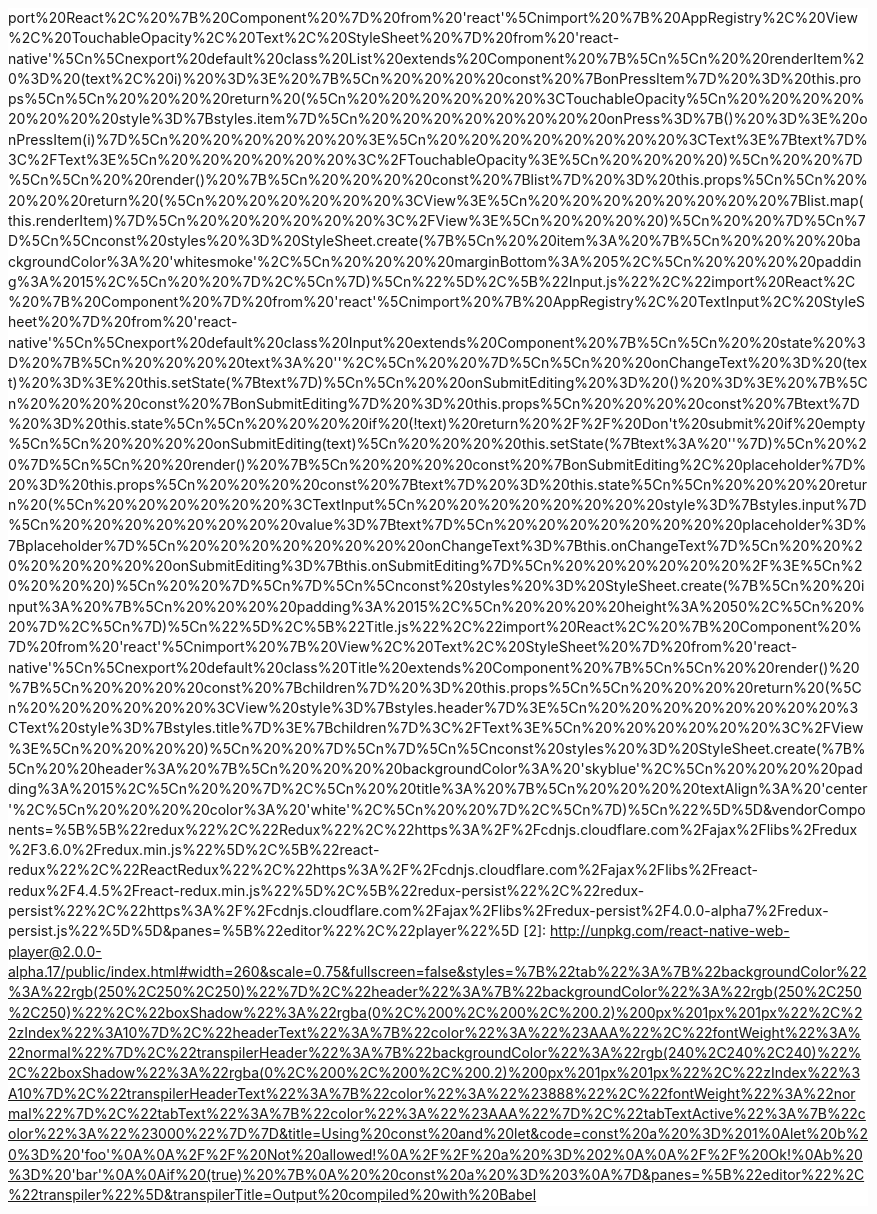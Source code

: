 port%20React%2C%20%7B%20Component%20%7D%20from%20'react'%5Cnimport%20%7B%20AppRegistry%2C%20View%2C%20TouchableOpacity%2C%20Text%2C%20StyleSheet%20%7D%20from%20'react-native'%5Cn%5Cnexport%20default%20class%20List%20extends%20Component%20%7B%5Cn%5Cn%20%20renderItem%20%3D%20(text%2C%20i)%20%3D%3E%20%7B%5Cn%20%20%20%20const%20%7BonPressItem%7D%20%3D%20this.props%5Cn%5Cn%20%20%20%20return%20(%5Cn%20%20%20%20%20%20%3CTouchableOpacity%5Cn%20%20%20%20%20%20%20%20style%3D%7Bstyles.item%7D%5Cn%20%20%20%20%20%20%20%20onPress%3D%7B()%20%3D%3E%20onPressItem(i)%7D%5Cn%20%20%20%20%20%20%3E%5Cn%20%20%20%20%20%20%20%20%3CText%3E%7Btext%7D%3C%2FText%3E%5Cn%20%20%20%20%20%20%3C%2FTouchableOpacity%3E%5Cn%20%20%20%20)%5Cn%20%20%7D%5Cn%5Cn%20%20render()%20%7B%5Cn%20%20%20%20const%20%7Blist%7D%20%3D%20this.props%5Cn%5Cn%20%20%20%20return%20(%5Cn%20%20%20%20%20%20%3CView%3E%5Cn%20%20%20%20%20%20%20%20%7Blist.map(this.renderItem)%7D%5Cn%20%20%20%20%20%20%3C%2FView%3E%5Cn%20%20%20%20)%5Cn%20%20%7D%5Cn%7D%5Cn%5Cnconst%20styles%20%3D%20StyleSheet.create(%7B%5Cn%20%20item%3A%20%7B%5Cn%20%20%20%20backgroundColor%3A%20'whitesmoke'%2C%5Cn%20%20%20%20marginBottom%3A%205%2C%5Cn%20%20%20%20padding%3A%2015%2C%5Cn%20%20%7D%2C%5Cn%7D)%5Cn%22%5D%2C%5B%22Input.js%22%2C%22import%20React%2C%20%7B%20Component%20%7D%20from%20'react'%5Cnimport%20%7B%20AppRegistry%2C%20TextInput%2C%20StyleSheet%20%7D%20from%20'react-native'%5Cn%5Cnexport%20default%20class%20Input%20extends%20Component%20%7B%5Cn%5Cn%20%20state%20%3D%20%7B%5Cn%20%20%20%20text%3A%20''%2C%5Cn%20%20%7D%5Cn%5Cn%20%20onChangeText%20%3D%20(text)%20%3D%3E%20this.setState(%7Btext%7D)%5Cn%5Cn%20%20onSubmitEditing%20%3D%20()%20%3D%3E%20%7B%5Cn%20%20%20%20const%20%7BonSubmitEditing%7D%20%3D%20this.props%5Cn%20%20%20%20const%20%7Btext%7D%20%3D%20this.state%5Cn%5Cn%20%20%20%20if%20(!text)%20return%20%2F%2F%20Don't%20submit%20if%20empty%5Cn%5Cn%20%20%20%20onSubmitEditing(text)%5Cn%20%20%20%20this.setState(%7Btext%3A%20''%7D)%5Cn%20%20%7D%5Cn%5Cn%20%20render()%20%7B%5Cn%20%20%20%20const%20%7BonSubmitEditing%2C%20placeholder%7D%20%3D%20this.props%5Cn%20%20%20%20const%20%7Btext%7D%20%3D%20this.state%5Cn%5Cn%20%20%20%20return%20(%5Cn%20%20%20%20%20%20%3CTextInput%5Cn%20%20%20%20%20%20%20%20style%3D%7Bstyles.input%7D%5Cn%20%20%20%20%20%20%20%20value%3D%7Btext%7D%5Cn%20%20%20%20%20%20%20%20placeholder%3D%7Bplaceholder%7D%5Cn%20%20%20%20%20%20%20%20onChangeText%3D%7Bthis.onChangeText%7D%5Cn%20%20%20%20%20%20%20%20onSubmitEditing%3D%7Bthis.onSubmitEditing%7D%5Cn%20%20%20%20%20%20%2F%3E%5Cn%20%20%20%20)%5Cn%20%20%7D%5Cn%7D%5Cn%5Cnconst%20styles%20%3D%20StyleSheet.create(%7B%5Cn%20%20input%3A%20%7B%5Cn%20%20%20%20padding%3A%2015%2C%5Cn%20%20%20%20height%3A%2050%2C%5Cn%20%20%7D%2C%5Cn%7D)%5Cn%22%5D%2C%5B%22Title.js%22%2C%22import%20React%2C%20%7B%20Component%20%7D%20from%20'react'%5Cnimport%20%7B%20View%2C%20Text%2C%20StyleSheet%20%7D%20from%20'react-native'%5Cn%5Cnexport%20default%20class%20Title%20extends%20Component%20%7B%5Cn%5Cn%20%20render()%20%7B%5Cn%20%20%20%20const%20%7Bchildren%7D%20%3D%20this.props%5Cn%5Cn%20%20%20%20return%20(%5Cn%20%20%20%20%20%20%3CView%20style%3D%7Bstyles.header%7D%3E%5Cn%20%20%20%20%20%20%20%20%3CText%20style%3D%7Bstyles.title%7D%3E%7Bchildren%7D%3C%2FText%3E%5Cn%20%20%20%20%20%20%3C%2FView%3E%5Cn%20%20%20%20)%5Cn%20%20%7D%5Cn%7D%5Cn%5Cnconst%20styles%20%3D%20StyleSheet.create(%7B%5Cn%20%20header%3A%20%7B%5Cn%20%20%20%20backgroundColor%3A%20'skyblue'%2C%5Cn%20%20%20%20padding%3A%2015%2C%5Cn%20%20%7D%2C%5Cn%20%20title%3A%20%7B%5Cn%20%20%20%20textAlign%3A%20'center'%2C%5Cn%20%20%20%20color%3A%20'white'%2C%5Cn%20%20%7D%2C%5Cn%7D)%5Cn%22%5D%5D&vendorComponents=%5B%5B%22redux%22%2C%22Redux%22%2C%22https%3A%2F%2Fcdnjs.cloudflare.com%2Fajax%2Flibs%2Fredux%2F3.6.0%2Fredux.min.js%22%5D%2C%5B%22react-redux%22%2C%22ReactRedux%22%2C%22https%3A%2F%2Fcdnjs.cloudflare.com%2Fajax%2Flibs%2Freact-redux%2F4.4.5%2Freact-redux.min.js%22%5D%2C%5B%22redux-persist%22%2C%22redux-persist%22%2C%22https%3A%2F%2Fcdnjs.cloudflare.com%2Fajax%2Flibs%2Fredux-persist%2F4.0.0-alpha7%2Fredux-persist.js%22%5D%5D&panes=%5B%22editor%22%2C%22player%22%5D
[2]: http://unpkg.com/react-native-web-player@2.0.0-alpha.17/public/index.html#width=260&scale=0.75&fullscreen=false&styles=%7B%22tab%22%3A%7B%22backgroundColor%22%3A%22rgb(250%2C250%2C250)%22%7D%2C%22header%22%3A%7B%22backgroundColor%22%3A%22rgb(250%2C250%2C250)%22%2C%22boxShadow%22%3A%22rgba(0%2C%200%2C%200%2C%200.2)%200px%201px%201px%22%2C%22zIndex%22%3A10%7D%2C%22headerText%22%3A%7B%22color%22%3A%22%23AAA%22%2C%22fontWeight%22%3A%22normal%22%7D%2C%22transpilerHeader%22%3A%7B%22backgroundColor%22%3A%22rgb(240%2C240%2C240)%22%2C%22boxShadow%22%3A%22rgba(0%2C%200%2C%200%2C%200.2)%200px%201px%201px%22%2C%22zIndex%22%3A10%7D%2C%22transpilerHeaderText%22%3A%7B%22color%22%3A%22%23888%22%2C%22fontWeight%22%3A%22normal%22%7D%2C%22tabText%22%3A%7B%22color%22%3A%22%23AAA%22%7D%2C%22tabTextActive%22%3A%7B%22color%22%3A%22%23000%22%7D%7D&title=Using%20const%20and%20let&code=const%20a%20%3D%201%0Alet%20b%20%3D%20'foo'%0A%0A%2F%2F%20Not%20allowed!%0A%2F%2F%20a%20%3D%202%0A%0A%2F%2F%20Ok!%0Ab%20%3D%20'bar'%0A%0Aif%20(true)%20%7B%0A%20%20const%20a%20%3D%203%0A%7D&panes=%5B%22editor%22%2C%22transpiler%22%5D&transpilerTitle=Output%20compiled%20with%20Babel


[1]: http://unpkg.com/react-native-web-player@2.0.0-alpha.17/public/index.html#width=260&scale=0.75&fullscreen=true&styles=%7B%22tab%22%3A%7B%22backgroundColor%22%3A%22rgb(250%2C250%2C250)%22%7D%2C%22header%22%3A%7B%22backgroundColor%22%3A%22rgb(250%2C250%2C250)%22%2C%22boxShadow%22%3A%22rgba(0%2C%200%2C%200%2C%200.2)%200px%201px%201px%22%2C%22zIndex%22%3A10%7D%2C%22headerText%22%3A%7B%22color%22%3A%22%23AAA%22%2C%22fontWeight%22%3A%22normal%22%7D%2C%22transpilerHeader%22%3A%7B%22backgroundColor%22%3A%22rgb(240%2C240%2C240)%22%2C%22boxShadow%22%3A%22rgba(0%2C%200%2C%200%2C%200.2)%200px%201px%201px%22%2C%22zIndex%22%3A10%7D%2C%22transpilerHeaderText%22%3A%7B%22color%22%3A%22%23888%22%2C%22fontWeight%22%3A%22normal%22%7D%2C%22tabText%22%3A%7B%22color%22%3A%22%23AAA%22%7D%2C%22tabTextActive%22%3A%7B%22color%22%3A%22%23000%22%7D%7D&files=%5B%5B%22index.js%22%2C%22import%20%7B%20AppRegistry%2C%20View%20%7D%20from%20'react-native'%5Cnimport%20%7B%20createStore%20%7D%20from%20'redux'%5Cnimport%20%7B%20Provider%20%7D%20from%20'react-redux'%5Cnimport%20%7B%20persistStore%2C%20autoRehydrate%20%7D%20from%20'redux-persist'%5Cn%5Cn%2F%2F%20Import%20the%20reducer%20and%20create%20a%20store%5Cnimport%20%7B%20reducer%20%7D%20from%20'.%2FtodoListRedux'%5Cn%5Cn%2F%2F%20Add%20the%20autoRehydrate%20middleware%20to%20your%20redux%20store%5Cnconst%20store%20%3D%20createStore(reducer%2C%20undefined%2C%20autoRehydrate())%5Cn%5Cn%2F%2F%20Enable%20persistence%5CnpersistStore(store)%5Cn%5Cn%2F%2F%20Import%20the%20App%20container%20component%5Cnimport%20App%20from%20'.%2FApp'%5Cn%5Cn%2F%2F%20Pass%20the%20store%20into%20the%20Provider%5Cnconst%20AppWithStore%20%3D%20()%20%3D%3E%20(%5Cn%20%20%3CProvider%20store%3D%7Bstore%7D%3E%5Cn%20%20%20%20%3CApp%20%2F%3E%5Cn%20%20%3C%2FProvider%3E%5Cn)%5Cn%5CnAppRegistry.registerComponent('App'%2C%20()%20%3D%3E%20AppWithStore)%5Cn%22%5D%2C%5B%22todoListRedux.js%22%2C%22%2F%2F%20The%20types%20of%20actions%20that%20you%20can%20dispatch%20to%20modify%20the%20state%20of%20the%20store%5Cnexport%20const%20types%20%3D%20%7B%5Cn%20%20ADD%3A%20'ADD'%2C%5Cn%20%20REMOVE%3A%20'REMOVE'%2C%5Cn%7D%5Cn%5Cn%2F%2F%20Helper%20functions%20to%20dispatch%20actions%2C%20optionally%20with%20payloads%5Cnexport%20const%20actionCreators%20%3D%20%7B%5Cn%20%20add%3A%20(item)%20%3D%3E%20%7B%5Cn%20%20%20%20return%20%7Btype%3A%20types.ADD%2C%20payload%3A%20item%7D%5Cn%20%20%7D%2C%5Cn%20%20remove%3A%20(index)%20%3D%3E%20%7B%5Cn%20%20%20%20return%20%7Btype%3A%20types.REMOVE%2C%20payload%3A%20index%7D%5Cn%20%20%7D%5Cn%7D%5Cn%5Cn%2F%2F%20Initial%20state%20of%20the%20store%5Cnconst%20initialState%20%3D%20%7B%5Cn%20%20todos%3A%20%5B'Click%20to%20remove'%2C%20'Learn%20React%20Native'%2C%20'Write%20Code'%2C%20'Ship%20App'%5D%2C%5Cn%7D%5Cn%5Cn%2F%2F%20Function%20to%20handle%20actions%20and%20update%20the%20state%20of%20the%20store.%5Cn%2F%2F%20Notes%3A%5Cn%2F%2F%20-%20The%20reducer%20must%20return%20a%20new%20state%20object.%20It%20must%20never%20modify%5Cn%2F%2F%20%20%20the%20state%20object.%20State%20objects%20should%20be%20treated%20as%20immutable.%5Cn%2F%2F%20-%20We%20set%20%5C%5C%60state%5C%5C%60%20to%20our%20%5C%5C%60initialState%5C%5C%60%20by%20default.%20Redux%20will%5Cn%2F%2F%20%20%20call%20reducer()%20with%20no%20state%20on%20startup%2C%20and%20we%20are%20expected%20to%5Cn%2F%2F%20%20%20return%20the%20initial%20state%20of%20the%20app%20in%20this%20case.%5Cnexport%20const%20reducer%20%3D%20(state%20%3D%20initialState%2C%20action)%20%3D%3E%20%7B%5Cn%20%20const%20%7Btodos%7D%20%3D%20state%5Cn%20%20const%20%7Btype%2C%20payload%7D%20%3D%20action%5Cn%5Cn%20%20switch%20(type)%20%7B%5Cn%20%20%20%20case%20types.ADD%3A%20%7B%5Cn%20%20%20%20%20%20return%20%7B%5Cn%20%20%20%20%20%20%20%20...state%2C%5Cn%20%20%20%20%20%20%20%20todos%3A%20%5Bpayload%2C%20...todos%5D%2C%5Cn%20%20%20%20%20%20%7D%5Cn%20%20%20%20%7D%5Cn%20%20%20%20case%20types.REMOVE%3A%20%7B%5Cn%20%20%20%20%20%20return%20%7B%5Cn%20%20%20%20%20%20%20%20...state%2C%5Cn%20%20%20%20%20%20%20%20todos%3A%20todos.filter((todo%2C%20i)%20%3D%3E%20i%20!%3D%3D%20payload)%2C%5Cn%20%20%20%20%20%20%7D%5Cn%20%20%20%20%7D%5Cn%20%20%7D%5Cn%5Cn%20%20return%20state%5Cn%7D%5Cn%22%5D%2C%5B%22App.js%22%2C%22import%20React%2C%20%7B%20Component%20%7D%20from%20'react'%5Cnimport%20%7B%20AppRegistry%2C%20View%20%7D%20from%20'react-native'%5Cnimport%20%7B%20connect%20%7D%20from%20'react-redux'%5Cn%5Cnimport%20%7B%20actionCreators%20%7D%20from%20'.%2FtodoListRedux'%5Cnimport%20List%20from%20'.%2FList'%5Cnimport%20Input%20from%20'.%2FInput'%5Cnimport%20Title%20from%20'.%2FTitle'%5Cn%5Cnconst%20mapStateToProps%20%3D%20(state)%20%3D%3E%20(%7B%5Cn%20%20todos%3A%20state.todos%2C%5Cn%7D)%5Cn%5Cnclass%20App%20extends%20Component%20%7B%5Cn%5Cn%20%20onAddTodo%20%3D%20(text)%20%3D%3E%20%7B%5Cn%20%20%20%20const%20%7Bdispatch%7D%20%3D%20this.props%5Cn%5Cn%20%20%20%20dispatch(actionCreators.add(text))%5Cn%20%20%7D%5Cn%5Cn%20%20onRemoveTodo%20%3D%20(index)%20%3D%3E%20%7B%5Cn%20%20%20%20const%20%7Bdispatch%7D%20%3D%20this.props%5Cn%5Cn%20%20%20%20dispatch(actionCreators.remove(index))%5Cn%20%20%7D%5Cn%5Cn%20%20render()%20%7B%5Cn%20%20%20%20const%20%7Btodos%7D%20%3D%20this.props%5Cn%5Cn%20%20%20%20return%20(%5Cn%20%20%20%20%20%20%3CView%3E%5Cn%20%20%20%20%20%20%20%20%3CTitle%3E%5Cn%20%20%20%20%20%20%20%20%20%20To-Do%20List%5Cn%20%20%20%20%20%20%20%20%3C%2FTitle%3E%5Cn%20%20%20%20%20%20%20%20%3CInput%5Cn%20%20%20%20%20%20%20%20%20%20placeholder%3D%7B'Type%20a%20todo%2C%20then%20hit%20enter!'%7D%5Cn%20%20%20%20%20%20%20%20%20%20onSubmitEditing%3D%7Bthis.onAddTodo%7D%5Cn%20%20%20%20%20%20%20%20%2F%3E%5Cn%20%20%20%20%20%20%20%20%3CList%5Cn%20%20%20%20%20%20%20%20%20%20list%3D%7Btodos%7D%5Cn%20%20%20%20%20%20%20%20%20%20onPressItem%3D%7Bthis.onRemoveTodo%7D%5Cn%20%20%20%20%20%20%20%20%2F%3E%5Cn%20%20%20%20%20%20%3C%2FView%3E%5Cn%20%20%20%20)%5Cn%20%20%7D%5Cn%7D%5Cn%5Cnexport%20default%20connect(mapStateToProps)(App)%5Cn%22%5D%2C%5B%22List.js%22%2C%22import%20React%2C%20%7B%20Component%20%7D%20from%20'react'%5Cnimport%20%7B%20AppRegistry%2C%20View%2C%20TouchableOpacity%2C%20Text%2C%20StyleSheet%20%7D%20from%20'react-native'%5Cn%5Cnexport%20default%20class%20List%20extends%20Component%20%7B%5Cn%5Cn%20%20renderItem%20%3D%20(text%2C%20i)%20%3D%3E%20%7B%5Cn%20%20%20%20const%20%7BonPressItem%7D%20%3D%20this.props%5Cn%5Cn%20%20%20%20return%20(%5Cn%20%20%20%20%20%20%3CTouchableOpacity%5Cn%20%20%20%20%20%20%20%20style%3D%7Bstyles.item%7D%5Cn%20%20%20%20%20%20%20%20onPress%3D%7B()%20%3D%3E%20onPressItem(i)%7D%5Cn%20%20%20%20%20%20%3E%5Cn%20%20%20%20%20%20%20%20%3CText%3E%7Btext%7D%3C%2FText%3E%5Cn%20%20%20%20%20%20%3C%2FTouchableOpacity%3E%5Cn%20%20%20%20)%5Cn%20%20%7D%5Cn%5Cn%20%20render()%20%7B%5Cn%20%20%20%20const%20%7Blist%7D%20%3D%20this.props%5Cn%5Cn%20%20%20%20return%20(%5Cn%20%20%20%20%20%20%3CView%3E%5Cn%20%20%20%20%20%20%20%20%7Blist.map(this.renderItem)%7D%5Cn%20%20%20%20%20%20%3C%2FView%3E%5Cn%20%20%20%20)%5Cn%20%20%7D%5Cn%7D%5Cn%5Cnconst%20styles%20%3D%20StyleSheet.create(%7B%5Cn%20%20item%3A%20%7B%5Cn%20%20%20%20backgroundColor%3A%20'whitesmoke'%2C%5Cn%20%20%20%20marginBottom%3A%205%2C%5Cn%20%20%20%20padding%3A%2015%2C%5Cn%20%20%7D%2C%5Cn%7D)%5Cn%22%5D%2C%5B%22Input.js%22%2C%22import%20React%2C%20%7B%20Component%20%7D%20from%20'react'%5Cnimport%20%7B%20AppRegistry%2C%20TextInput%2C%20StyleSheet%20%7D%20from%20'react-native'%5Cn%5Cnexport%20default%20class%20Input%20extends%20Component%20%7B%5Cn%5Cn%20%20state%20%3D%20%7B%5Cn%20%20%20%20text%3A%20''%2C%5Cn%20%20%7D%5Cn%5Cn%20%20onChangeText%20%3D%20(text)%20%3D%3E%20this.setState(%7Btext%7D)%5Cn%5Cn%20%20onSubmitEditing%20%3D%20()%20%3D%3E%20%7B%5Cn%20%20%20%20const%20%7BonSubmitEditing%7D%20%3D%20this.props%5Cn%20%20%20%20const%20%7Btext%7D%20%3D%20this.state%5Cn%5Cn%20%20%20%20if%20(!text)%20return%20%2F%2F%20Don't%20submit%20if%20empty%5Cn%5Cn%20%20%20%20onSubmitEditing(text)%5Cn%20%20%20%20this.setState(%7Btext%3A%20''%7D)%5Cn%20%20%7D%5Cn%5Cn%20%20render()%20%7B%5Cn%20%20%20%20const%20%7BonSubmitEditing%2C%20placeholder%7D%20%3D%20this.props%5Cn%20%20%20%20const%20%7Btext%7D%20%3D%20this.state%5Cn%5Cn%20%20%20%20return%20(%5Cn%20%20%20%20%20%20%3CTextInput%5Cn%20%20%20%20%20%20%20%20style%3D%7Bstyles.input%7D%5Cn%20%20%20%20%20%20%20%20value%3D%7Btext%7D%5Cn%20%20%20%20%20%20%20%20placeholder%3D%7Bplaceholder%7D%5Cn%20%20%20%20%20%20%20%20onChangeText%3D%7Bthis.onChangeText%7D%5Cn%20%20%20%20%20%20%20%20onSubmitEditing%3D%7Bthis.onSubmitEditing%7D%5Cn%20%20%20%20%20%20%2F%3E%5Cn%20%20%20%20)%5Cn%20%20%7D%5Cn%7D%5Cn%5Cnconst%20styles%20%3D%20StyleSheet.create(%7B%5Cn%20%20input%3A%20%7B%5Cn%20%20%20%20padding%3A%2015%2C%5Cn%20%20%20%20height%3A%2050%2C%5Cn%20%20%7D%2C%5Cn%7D)%5Cn%22%5D%2C%5B%22Title.js%22%2C%22import%20React%2C%20%7B%20Component%20%7D%20from%20'react'%5Cnimport%20%7B%20View%2C%20Text%2C%20StyleSheet%20%7D%20from%20'react-native'%5Cn%5Cnexport%20default%20class%20Title%20extends%20Component%20%7B%5Cn%5Cn%20%20render()%20%7B%5Cn%20%20%20%20const%20%7Bchildren%7D%20%3D%20this.props%5Cn%5Cn%20%20%20%20return%20(%5Cn%20%20%20%20%20%20%3CView%20style%3D%7Bstyles.header%7D%3E%5Cn%20%20%20%20%20%20%20%20%3CText%20style%3D%7Bstyles.title%7D%3E%7Bchildren%7D%3C%2FText%3E%5Cn%20%20%20%20%20%20%3C%2FView%3E%5Cn%20%20%20%20)%5Cn%20%20%7D%5Cn%7D%5Cn%5Cnconst%20styles%20%3D%20StyleSheet.create(%7B%5Cn%20%20header%3A%20%7B%5Cn%20%20%20%20backgroundColor%3A%20'skyblue'%2C%5Cn%20%20%20%20padding%3A%2015%2C%5Cn%20%20%7D%2C%5Cn%20%20title%3A%20%7B%5Cn%20%20%20%20textAlign%3A%20'center'%2C%5Cn%20%20%20%20color%3A%20'white'%2C%5Cn%20%20%7D%2C%5Cn%7D)%5Cn%22%5D%5D&vendorComponents=%5B%5B%22redux%22%2C%22Redux%22%2C%22https%3A%2F%2Fcdnjs.cloudflare.com%2Fajax%2Flibs%2Fredux%2F3.6.0%2Fredux.min.js%22%5D%2C%5B%22react-redux%22%2C%22ReactRedux%22%2C%22https%3A%2F%2Fcdnjs.cloudflare.com%2Fajax%2Flibs%2Freact-redux%2F4.4.5%2Freact-redux.min.js%22%5D%2C%5B%22redux-persist%22%2C%22redux-persist%22%2C%22https%3A%2F%2Fcdnjs.cloudflare.com%2Fajax%2Flibs%2Fredux-persist%2F4.0.0-alpha7%2Fredux-persist.js%22%5D%5D&panes=%5B%22editor%22%2C%22player%22%5D